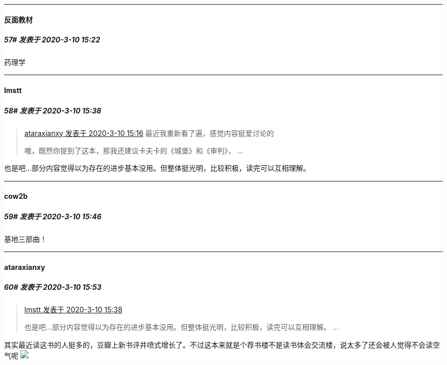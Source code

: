 


*****

####  反面教材  
##### 57#       发表于 2020-3-10 15:22




药理学







*****

####  lmstt  
##### 58#       发表于 2020-3-10 15:38



<blockquote><a href="httphttps://bbs.saraba1st.com/2b/forum.php?mod=redirect&amp;goto=findpost&amp;pid=46681437&amp;ptid=1918056" target="_blank">ataraxianxy 发表于 2020-3-10 15:16</a>
最近我重新看了遍，感觉内容挺爱讨论的


嗷，既然你提到了这本，那我还建议卡夫卡的《城堡》和《审判》， ...</blockquote>
也是吧…部分内容觉得以为存在的进步基本没用。但整体挺光明，比较积极，读完可以互相理解。







*****

####  cow2b  
##### 59#       发表于 2020-3-10 15:46




基地三部曲！







*****

####  ataraxianxy  
##### 60#       发表于 2020-3-10 15:53



<blockquote><a href="httphttps://bbs.saraba1st.com/2b/forum.php?mod=redirect&amp;goto=findpost&amp;pid=46681736&amp;ptid=1918056" target="_blank">lmstt 发表于 2020-3-10 15:38</a>

也是吧…部分内容觉得以为存在的进步基本没用。但整体挺光明，比较积极，读完可以互相理解。 ...</blockquote>
其实最近读这书的人挺多的，豆瓣上新书评井喷式增长了。不过这本来就是个荐书楼不是读书体会交流楼，说太多了还会被人觉得不会读空气呢 <img src="https://static.saraba1st.com/image/smiley/face2017/213.gif" referrerpolicy="no-referrer">
